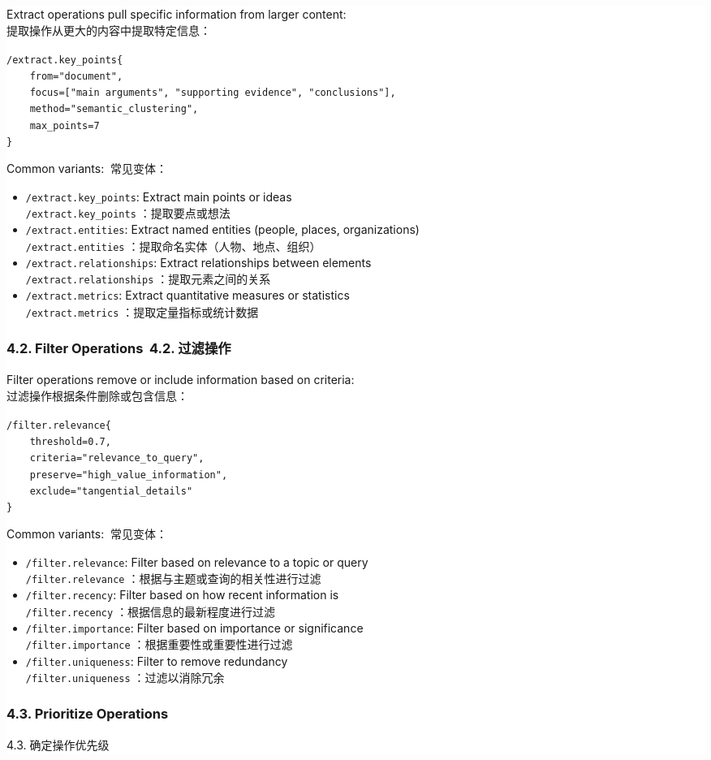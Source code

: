 [](https://github.com/KashiwaByte/Context-Engineering-Chinese-Bilingual/blob/main/Chinese-Bilingual/NOCODE/00_foundations/04_pareto_lang.md#41-extract-operations)

Extract operations pull specific information from larger content:  
提取操作从更大的内容中提取特定信息：

```
/extract.key_points{
    from="document",
    focus=["main arguments", "supporting evidence", "conclusions"],
    method="semantic_clustering",
    max_points=7
}
```

Common variants:  常见变体：

- `/extract.key_points`: Extract main points or ideas  
    `/extract.key_points` ：提取要点或想法
- `/extract.entities`: Extract named entities (people, places, organizations)  
    `/extract.entities` ：提取命名实体（人物、地点、组织）
- `/extract.relationships`: Extract relationships between elements  
    `/extract.relationships` ：提取元素之间的关系
- `/extract.metrics`: Extract quantitative measures or statistics  
    `/extract.metrics` ：提取定量指标或统计数据

### 4.2. Filter Operations  4.2. 过滤操作

[](https://github.com/KashiwaByte/Context-Engineering-Chinese-Bilingual/blob/main/Chinese-Bilingual/NOCODE/00_foundations/04_pareto_lang.md#42-filter-operations)

Filter operations remove or include information based on criteria:  
过滤操作根据条件删除或包含信息：

```
/filter.relevance{
    threshold=0.7,
    criteria="relevance_to_query",
    preserve="high_value_information",
    exclude="tangential_details"
}
```

Common variants:  常见变体：

- `/filter.relevance`: Filter based on relevance to a topic or query  
    `/filter.relevance` ：根据与主题或查询的相关性进行过滤
- `/filter.recency`: Filter based on how recent information is  
    `/filter.recency` ：根据信息的最新程度进行过滤
- `/filter.importance`: Filter based on importance or significance  
    `/filter.importance` ：根据重要性或重要性进行过滤
- `/filter.uniqueness`: Filter to remove redundancy  
    `/filter.uniqueness` ：过滤以消除冗余

### 4.3. Prioritize Operations  
4.3. 确定操作优先级

